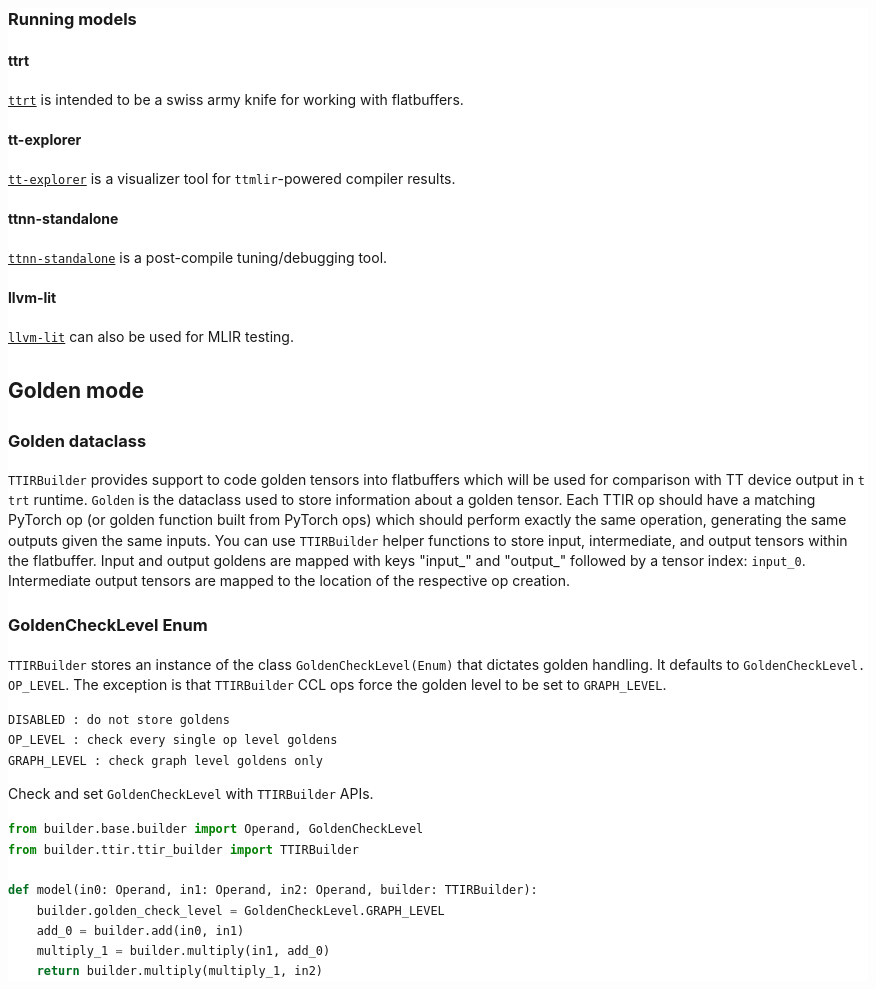 ### Running models

#### ttrt

[`ttrt`](./ttrt.md) is intended to be a swiss army knife for working with flatbuffers.

#### tt-explorer

[`tt-explorer`](./tt-explorer/tt-explorer.md) is a visualizer tool for `ttmlir`-powered compiler results.

#### ttnn-standalone

[`ttnn-standalone`](./ttnn-standalone.md) is a post-compile tuning/debugging tool.

#### llvm-lit

[`llvm-lit`](./lit-testing.md) can also be used for MLIR testing.

## Golden mode

### Golden dataclass

`TTIRBuilder` provides support to code golden tensors into flatbuffers which will be used for comparison with TT device output in `ttrt` runtime. `Golden` is the dataclass used to store information about a golden tensor. Each TTIR op should have a matching PyTorch op (or golden function built from PyTorch ops) which should perform exactly the same operation, generating the same outputs given the same inputs. You can use `TTIRBuilder` helper functions to store input, intermediate, and output tensors within the flatbuffer. Input and output goldens are mapped with keys "input_" and "output_" followed by a tensor index: `input_0`. Intermediate output tensors are mapped to the location of the respective op creation.

### GoldenCheckLevel Enum

`TTIRBuilder` stores an instance of the class `GoldenCheckLevel(Enum)` that dictates golden handling. It defaults to `GoldenCheckLevel.OP_LEVEL`. The exception is that `TTIRBuilder` CCL ops force the golden level to be set to `GRAPH_LEVEL`.

```
DISABLED : do not store goldens
OP_LEVEL : check every single op level goldens
GRAPH_LEVEL : check graph level goldens only
```

Check and set `GoldenCheckLevel` with `TTIRBuilder` APIs.

```python
from builder.base.builder import Operand, GoldenCheckLevel
from builder.ttir.ttir_builder import TTIRBuilder

def model(in0: Operand, in1: Operand, in2: Operand, builder: TTIRBuilder):
    builder.golden_check_level = GoldenCheckLevel.GRAPH_LEVEL
    add_0 = builder.add(in0, in1)
    multiply_1 = builder.multiply(in1, add_0)
    return builder.multiply(multiply_1, in2)
```
